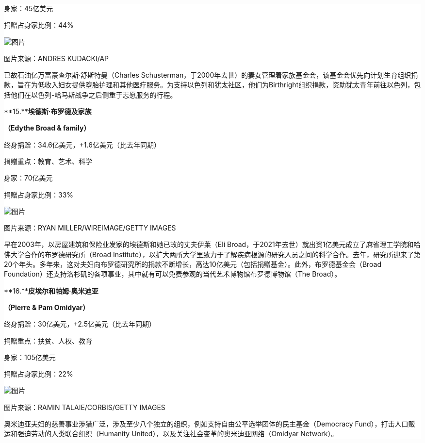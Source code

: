 身家：45亿美元

捐赠占身家比例：44%

![图片](https://inews.gtimg.com/om_bt/O8S9144NSi3DTeCtiLj_YcS381FcZM1gXdvhYEW-gpMMUAA/641)

图片来源：ANDRES KUDACKI/AP

  


已故石油亿万富豪查尔斯·舒斯特曼（Charles Schusterman，于2000年去世）的妻女管理着家族基金会，该基金会优先向计划生育组织捐款，旨在为低收入妇女提供堕胎护理和其他医疗服务。为支持以色列和犹太社区，他们为Birthright组织捐款，资助犹太青年前往以色列，包括他们在以色列-哈马斯战争之后侧重于志愿服务的行程。

  


**15.****埃德斯·布罗德及家族**

**（Edythe Broad & family）**

终身捐赠：34.6亿美元，+1.6亿美元（比去年同期）

捐赠重点：教育、艺术、科学

身家：70亿美元

捐赠占身家比例：33%

![图片](https://inews.gtimg.com/om_bt/OXO0kXPtK0LdtMPAnkt4tm99Pro-02Ucl4GHKeFYAv4M0AA/641)

图片来源：RYAN MILLER/WIREIMAGE/GETTY IMAGES

  


早在2003年，以房屋建筑和保险业发家的埃德斯和她已故的丈夫伊莱（Eli Broad，于2021年去世）就出资1亿美元成立了麻省理工学院和哈佛大学合作的布罗德研究所（Broad Institute），以扩大两所大学里致力于了解疾病根源的研究人员之间的科学合作。去年，研究所迎来了第20个年头。多年来，这对夫妇向布罗德研究所的捐款不断增长，高达10亿美元（包括捐赠基金）。此外，布罗德基金会（Broad Foundation）还支持洛杉矶的各项事业，其中就有可以免费参观的当代艺术博物馆布罗德博物馆（The Broad）。

  


**16.****皮埃尔和帕姆·奥米迪亚**

**（Pierre & Pam Omidyar）**

终身捐赠：30亿美元，+2.5亿美元（比去年同期）

捐赠重点：扶贫、人权、教育

身家：105亿美元

捐赠占身家比例：22%

![图片](https://inews.gtimg.com/om_bt/OtO1l-IUKBQ7qiRBqpfIB3m6_MCM4X4oZCQA8pk4gQ8UUAA/641)

图片来源：RAMIN TALAIE/CORBIS/GETTY IMAGES

  


奥米迪亚夫妇的慈善事业涉猎广泛，涉及至少八个独立的组织，例如支持自由公平选举团体的民主基金（Democracy Fund），打击人口贩运和强迫劳动的人类联合组织（Humanity United），以及关注社会变革的奥米迪亚网络（Omidyar Network）。  


  